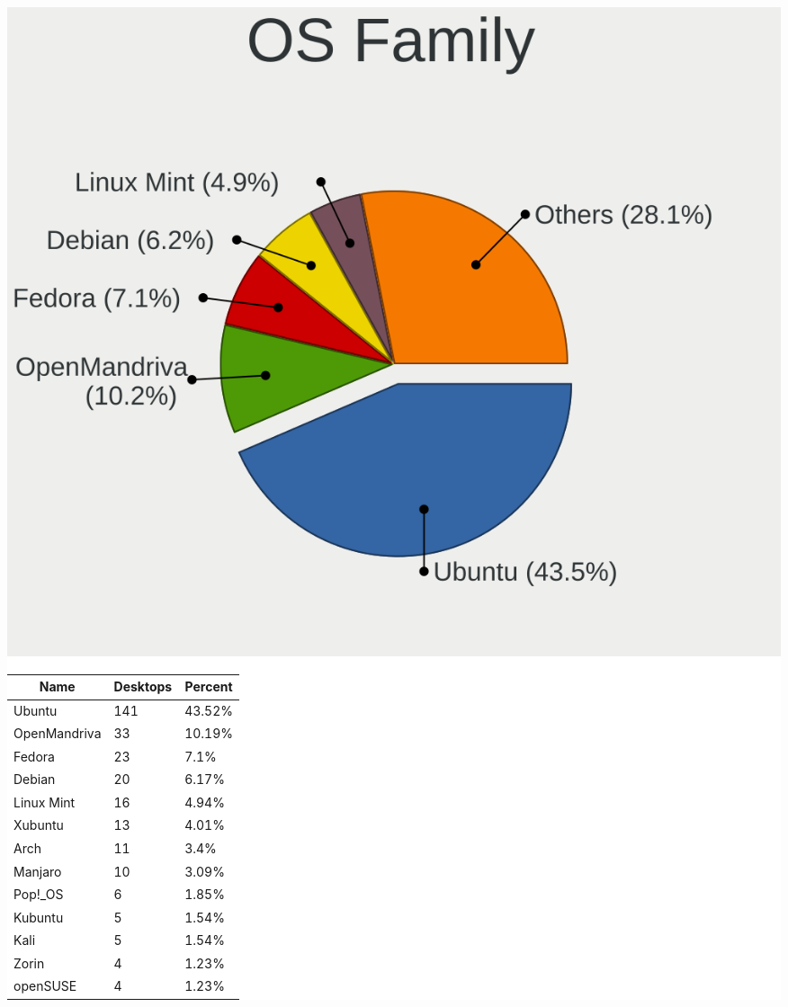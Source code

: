 ![OS Family](./images/pie_chart/os_family.svg)


| Name          | Desktops | Percent |
|---------------|----------|---------|
| Ubuntu        | 141      | 43.52%  |
| OpenMandriva  | 33       | 10.19%  |
| Fedora        | 23       | 7.1%    |
| Debian        | 20       | 6.17%   |
| Linux Mint    | 16       | 4.94%   |
| Xubuntu       | 13       | 4.01%   |
| Arch          | 11       | 3.4%    |
| Manjaro       | 10       | 3.09%   |
| Pop!_OS       | 6        | 1.85%   |
| Kubuntu       | 5        | 1.54%   |
| Kali          | 5        | 1.54%   |
| Zorin         | 4        | 1.23%   |
| openSUSE      | 4        | 1.23%   |